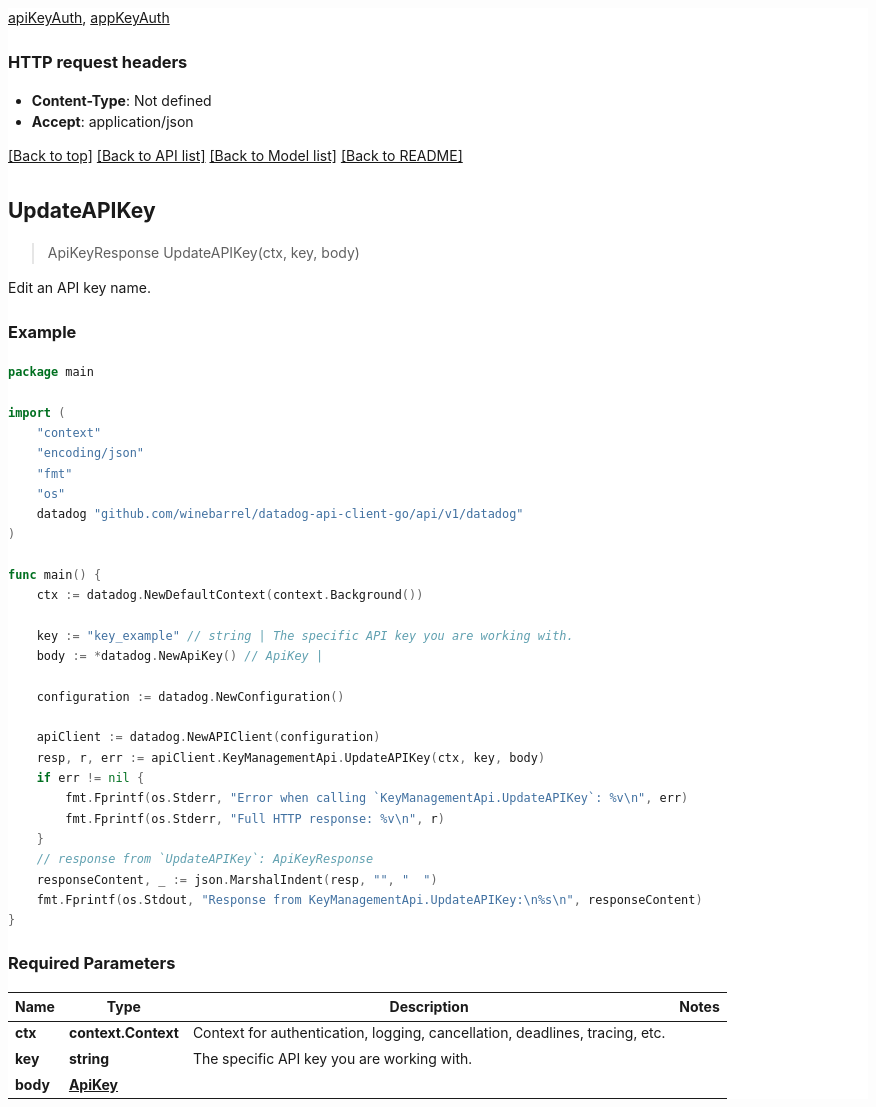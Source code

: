 [apiKeyAuth](../README.md#apiKeyAuth), [appKeyAuth](../README.md#appKeyAuth)

### HTTP request headers

- **Content-Type**: Not defined
- **Accept**: application/json

[[Back to top]](#) [[Back to API list]](../README.md#documentation-for-api-endpoints)
[[Back to Model list]](../README.md#documentation-for-models)
[[Back to README]](../README.md)

## UpdateAPIKey

> ApiKeyResponse UpdateAPIKey(ctx, key, body)

Edit an API key name.

### Example

```go
package main

import (
    "context"
    "encoding/json"
    "fmt"
    "os"
    datadog "github.com/winebarrel/datadog-api-client-go/api/v1/datadog"
)

func main() {
    ctx := datadog.NewDefaultContext(context.Background())

    key := "key_example" // string | The specific API key you are working with.
    body := *datadog.NewApiKey() // ApiKey |

    configuration := datadog.NewConfiguration()

    apiClient := datadog.NewAPIClient(configuration)
    resp, r, err := apiClient.KeyManagementApi.UpdateAPIKey(ctx, key, body)
    if err != nil {
        fmt.Fprintf(os.Stderr, "Error when calling `KeyManagementApi.UpdateAPIKey`: %v\n", err)
        fmt.Fprintf(os.Stderr, "Full HTTP response: %v\n", r)
    }
    // response from `UpdateAPIKey`: ApiKeyResponse
    responseContent, _ := json.MarshalIndent(resp, "", "  ")
    fmt.Fprintf(os.Stdout, "Response from KeyManagementApi.UpdateAPIKey:\n%s\n", responseContent)
}
```

### Required Parameters

| Name     | Type                    | Description                                                                 | Notes |
| -------- | ----------------------- | --------------------------------------------------------------------------- | ----- |
| **ctx**  | **context.Context**     | Context for authentication, logging, cancellation, deadlines, tracing, etc. |
| **key**  | **string**              | The specific API key you are working with.                                  |       |
| **body** | [**ApiKey**](ApiKey.md) |                                                                             |
